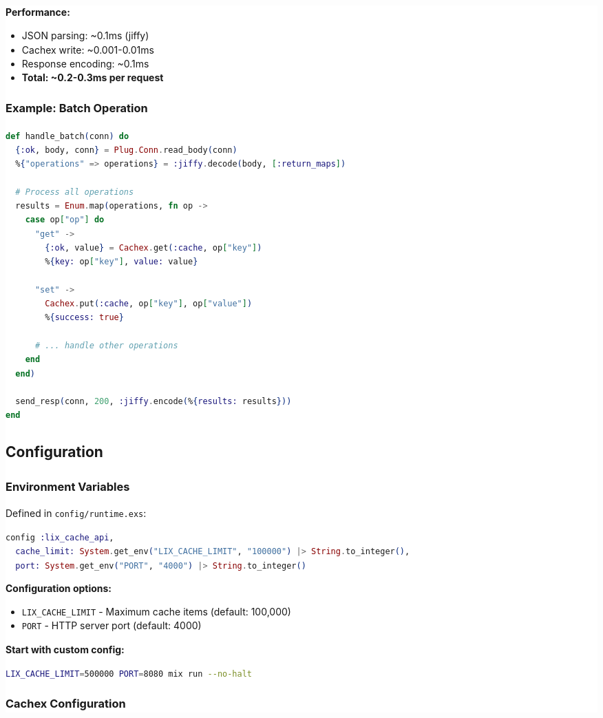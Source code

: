 **Performance:**
- JSON parsing: ~0.1ms (jiffy)
- Cachex write: ~0.001-0.01ms
- Response encoding: ~0.1ms
- **Total: ~0.2-0.3ms per request**

### Example: Batch Operation

```elixir
def handle_batch(conn) do
  {:ok, body, conn} = Plug.Conn.read_body(conn)
  %{"operations" => operations} = :jiffy.decode(body, [:return_maps])

  # Process all operations
  results = Enum.map(operations, fn op ->
    case op["op"] do
      "get" ->
        {:ok, value} = Cachex.get(:cache, op["key"])
        %{key: op["key"], value: value}

      "set" ->
        Cachex.put(:cache, op["key"], op["value"])
        %{success: true}

      # ... handle other operations
    end
  end)

  send_resp(conn, 200, :jiffy.encode(%{results: results}))
end
```

## Configuration

### Environment Variables

Defined in `config/runtime.exs`:

```elixir
config :lix_cache_api,
  cache_limit: System.get_env("LIX_CACHE_LIMIT", "100000") |> String.to_integer(),
  port: System.get_env("PORT", "4000") |> String.to_integer()
```

**Configuration options:**
- `LIX_CACHE_LIMIT` - Maximum cache items (default: 100,000)
- `PORT` - HTTP server port (default: 4000)

**Start with custom config:**
```bash
LIX_CACHE_LIMIT=500000 PORT=8080 mix run --no-halt
```

### Cachex Configuration
